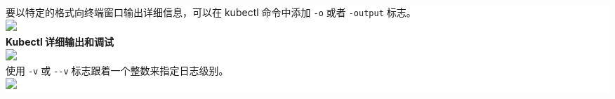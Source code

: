 要以特定的格式向终端窗口输出详细信息，可以在 kubectl 命令中添加 `-o` 或者 `-output` 标志。<br />![](https://cdn.nlark.com/yuque/0/2022/png/396745/1654561136767-f6a6f890-788a-4f24-9178-2212eaca2552.png#clientId=ue16a7ea2-7c1a-4&from=paste&id=ub763bc8c&originHeight=330&originWidth=713&originalType=url&ratio=1&rotation=0&showTitle=false&status=done&style=shadow&taskId=ucb83381d-45d9-4500-9e48-880724dcc29&title=)<br />**Kubectl 详细输出和调试**<br />![](https://cdn.nlark.com/yuque/0/2022/png/396745/1654561136785-1c883bf8-9560-45ce-a6b3-a396b721cea6.png#clientId=ue16a7ea2-7c1a-4&from=paste&id=u61bcd1b1&originHeight=359&originWidth=716&originalType=url&ratio=1&rotation=0&showTitle=false&status=done&style=shadow&taskId=u5e3dc75e-9630-43ff-9313-2696b729637&title=)<br />使用 `-v` 或 `--v` 标志跟着一个整数来指定日志级别。<br />![](https://cdn.nlark.com/yuque/0/2022/png/396745/1654561137092-deb3c999-b5b5-45e6-a8a6-9ba9b7cd1f37.png#clientId=ue16a7ea2-7c1a-4&from=paste&id=u9e8f78d3&originHeight=333&originWidth=696&originalType=url&ratio=1&rotation=0&showTitle=false&status=done&style=shadow&taskId=uebb0789e-57a9-4197-ae25-963515033f7&title=)
